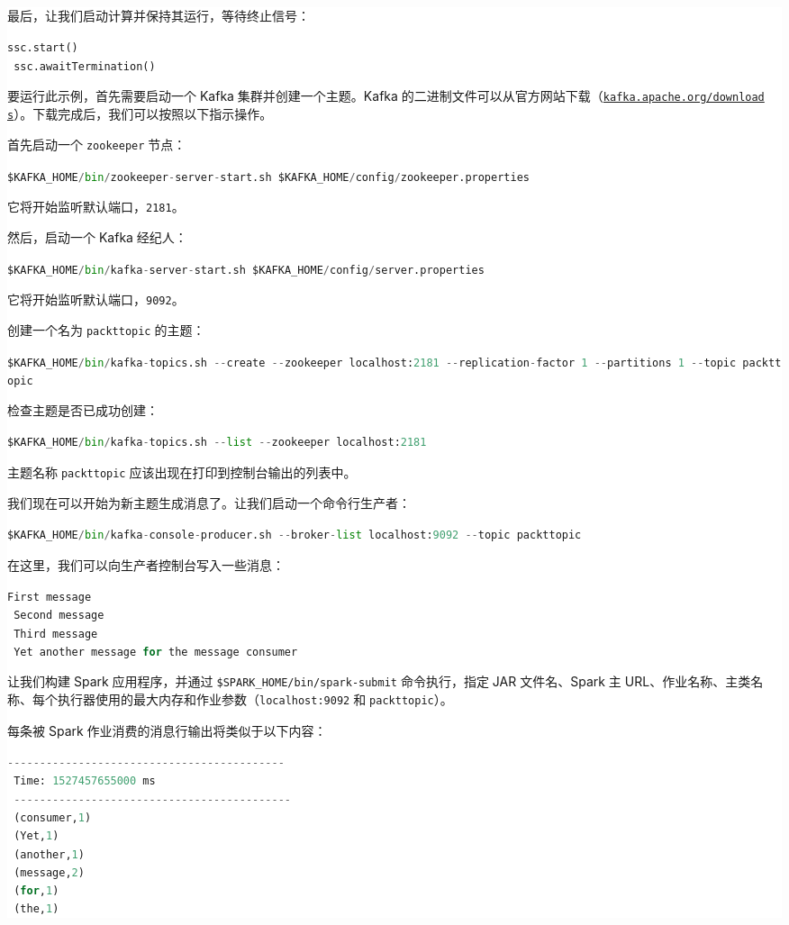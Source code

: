 最后，让我们启动计算并保持其运行，等待终止信号：

```py
ssc.start()
 ssc.awaitTermination()
```

要运行此示例，首先需要启动一个 Kafka 集群并创建一个主题。Kafka 的二进制文件可以从官方网站下载（[`kafka.apache.org/downloads`](http://kafka.apache.org/downloads)）。下载完成后，我们可以按照以下指示操作。

首先启动一个 `zookeeper` 节点：

```py
$KAFKA_HOME/bin/zookeeper-server-start.sh $KAFKA_HOME/config/zookeeper.properties
```

它将开始监听默认端口，`2181`。

然后，启动一个 Kafka 经纪人：

```py
$KAFKA_HOME/bin/kafka-server-start.sh $KAFKA_HOME/config/server.properties
```

它将开始监听默认端口，`9092`。

创建一个名为 `packttopic` 的主题：

```py
$KAFKA_HOME/bin/kafka-topics.sh --create --zookeeper localhost:2181 --replication-factor 1 --partitions 1 --topic packttopic
```

检查主题是否已成功创建：

```py
$KAFKA_HOME/bin/kafka-topics.sh --list --zookeeper localhost:2181
```

主题名称 `packttopic` 应该出现在打印到控制台输出的列表中。

我们现在可以开始为新主题生成消息了。让我们启动一个命令行生产者：

```py
$KAFKA_HOME/bin/kafka-console-producer.sh --broker-list localhost:9092 --topic packttopic
```

在这里，我们可以向生产者控制台写入一些消息：

```py
First message
 Second message
 Third message
 Yet another message for the message consumer
```

让我们构建 Spark 应用程序，并通过 `$SPARK_HOME/bin/spark-submit` 命令执行，指定 JAR 文件名、Spark 主 URL、作业名称、主类名称、每个执行器使用的最大内存和作业参数（`localhost:9092` 和 `packttopic`）。

每条被 Spark 作业消费的消息行输出将类似于以下内容：

```py
-------------------------------------------
 Time: 1527457655000 ms
 -------------------------------------------
 (consumer,1)
 (Yet,1)
 (another,1)
 (message,2)
 (for,1)
 (the,1)
```

